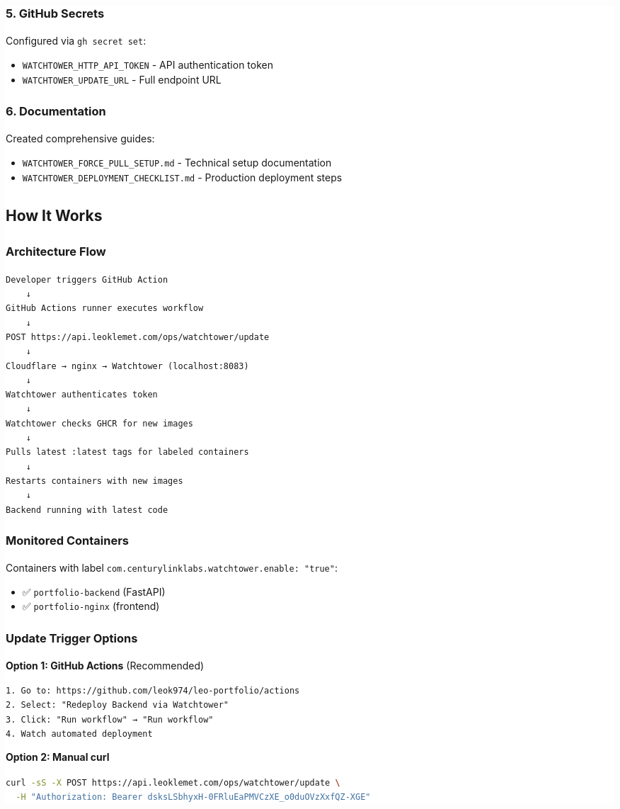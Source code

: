### 5. GitHub Secrets
Configured via `gh secret set`:
- `WATCHTOWER_HTTP_API_TOKEN` - API authentication token
- `WATCHTOWER_UPDATE_URL` - Full endpoint URL

### 6. Documentation
Created comprehensive guides:
- `WATCHTOWER_FORCE_PULL_SETUP.md` - Technical setup documentation
- `WATCHTOWER_DEPLOYMENT_CHECKLIST.md` - Production deployment steps

## How It Works

### Architecture Flow
```
Developer triggers GitHub Action
    ↓
GitHub Actions runner executes workflow
    ↓
POST https://api.leoklemet.com/ops/watchtower/update
    ↓
Cloudflare → nginx → Watchtower (localhost:8083)
    ↓
Watchtower authenticates token
    ↓
Watchtower checks GHCR for new images
    ↓
Pulls latest :latest tags for labeled containers
    ↓
Restarts containers with new images
    ↓
Backend running with latest code
```

### Monitored Containers
Containers with label `com.centurylinklabs.watchtower.enable: "true"`:
- ✅ `portfolio-backend` (FastAPI)
- ✅ `portfolio-nginx` (frontend)

### Update Trigger Options

**Option 1: GitHub Actions** (Recommended)
```
1. Go to: https://github.com/leok974/leo-portfolio/actions
2. Select: "Redeploy Backend via Watchtower"
3. Click: "Run workflow" → "Run workflow"
4. Watch automated deployment
```

**Option 2: Manual curl**
```bash
curl -sS -X POST https://api.leoklemet.com/ops/watchtower/update \
  -H "Authorization: Bearer dsksLSbhyxH-0FRluEaPMVCzXE_o0duOVzXxfQZ-XGE"
```
